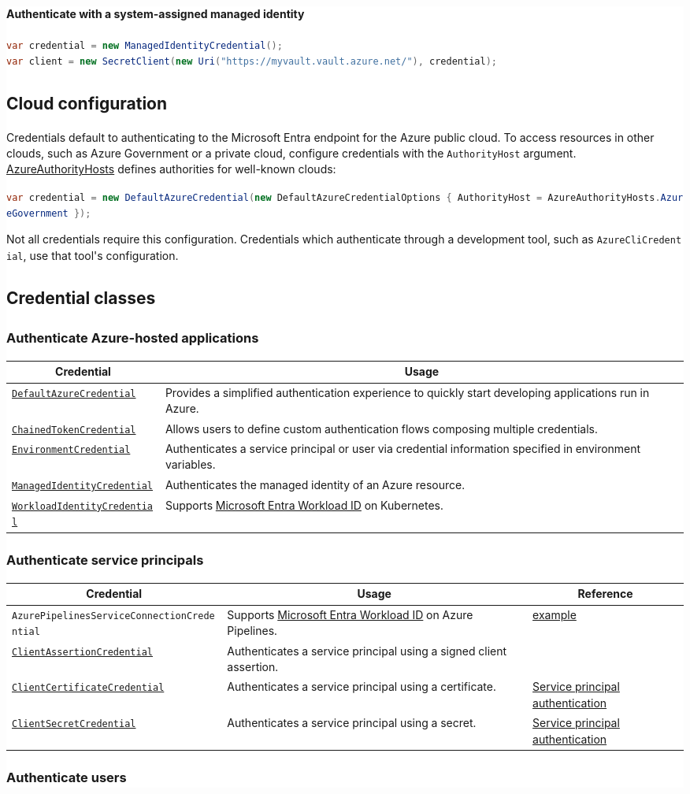 #### Authenticate with a system-assigned managed identity

```C# Snippet:AuthenticatingWithManagedIdentityCredentialSystemAssigned
var credential = new ManagedIdentityCredential();
var client = new SecretClient(new Uri("https://myvault.vault.azure.net/"), credential);
```

## Cloud configuration

Credentials default to authenticating to the Microsoft Entra endpoint for the Azure public cloud. To access resources in other clouds, such as Azure Government or a private cloud, configure credentials with the `AuthorityHost` argument. [AzureAuthorityHosts](https://learn.microsoft.com/dotnet/api/azure.identity.azureauthorityhosts?view=azure-dotnet) defines authorities for well-known clouds:

```C# Snippet:AuthenticatingWithAuthorityHost
var credential = new DefaultAzureCredential(new DefaultAzureCredentialOptions { AuthorityHost = AzureAuthorityHosts.AzureGovernment });
```

Not all credentials require this configuration. Credentials which authenticate through a development tool, such as `AzureCliCredential`, use that tool's configuration.

## Credential classes

### Authenticate Azure-hosted applications

|Credential | Usage
|-|-
|[`DefaultAzureCredential`][ref_DefaultAzureCredential]|Provides a simplified authentication experience to quickly start developing applications run in Azure.
|[`ChainedTokenCredential`][ref_ChainedTokenCredential]|Allows users to define custom authentication flows composing multiple credentials.
|[`EnvironmentCredential`][ref_EnvironmentCredential]|Authenticates a service principal or user via credential information specified in environment variables.
|[`ManagedIdentityCredential`][ref_ManagedIdentityCredential]|Authenticates the managed identity of an Azure resource.
|[`WorkloadIdentityCredential`][ref_WorkloadIdentityCredential]|Supports [Microsoft Entra Workload ID](https://learn.microsoft.com/azure/aks/workload-identity-overview) on Kubernetes.

### Authenticate service principals

|Credential | Usage | Reference
|-|-|-
|`AzurePipelinesServiceConnectionCredential`|Supports [Microsoft Entra Workload ID](https://learn.microsoft.com/azure/devops/pipelines/release/configure-workload-identity?view=azure-devops) on Azure Pipelines.| [example](https://github.com/Azure/azure-sdk-for-net/blob/main/sdk/identity/Azure.Identity/samples/OtherCredentialSamples.md#azurepipelinesserviceconnectioncredential_example)
|[`ClientAssertionCredential`][ref_ClientAssertionCredential]|Authenticates a service principal using a signed client assertion. |
|[`ClientCertificateCredential`][ref_ClientCertificateCredential]|Authenticates a service principal using a certificate. | [Service principal authentication](https://learn.microsoft.com/entra/identity-platform/app-objects-and-service-principals)
|[`ClientSecretCredential`][ref_ClientSecretCredential]|Authenticates a service principal using a secret. | [Service principal authentication](https://learn.microsoft.com/entra/identity-platform/app-objects-and-service-principals)

### Authenticate users


[azure_cli]: https://learn.microsoft.com/cli/azure
[azure_powerShell]: https://learn.microsoft.com/powershell/azure
[azure_sub]: https://azure.microsoft.com/free/dotnet/
[source]: https://github.com/Azure/azure-sdk-for-net/tree/main/sdk/identity/Azure.Identity/src
[package]: https://www.nuget.org/packages/Azure.Identity
[entraid_doc]: https://learn.microsoft.com/entra/identity/
[entraid_err_doc]: https://learn.microsoft.com/entra/identity-platform/reference-error-codes
[code_of_conduct]: https://opensource.microsoft.com/codeofconduct/
[code_of_conduct_faq]: https://opensource.microsoft.com/codeofconduct/faq/
[nuget]: https://www.nuget.org/
[secrets_client_library]: https://github.com/Azure/azure-sdk-for-net/tree/main/sdk/keyvault/Azure.Security.KeyVault.Secrets
[blobs_client_library]: https://github.com/Azure/azure-sdk-for-net/tree/main/sdk/storage/Azure.Storage.Blobs
[eventhubs_client_library]: https://github.com/Azure/azure-sdk-for-net/tree/main/sdk/eventhub/Azure.Messaging.EventHubs
[azure_core_library]: https://github.com/Azure/azure-sdk-for-net/tree/main/sdk/core/Azure.Core
[identity_api_docs]: https://learn.microsoft.com/dotnet/api/azure.identity?view=azure-dotnet
[vs_login_image]: https://raw.githubusercontent.com/Azure/azure-sdk-for-net/main/sdk/identity/Azure.Identity/images/VsLoginDialog.png
[azure_cli_login_image]: https://raw.githubusercontent.com/Azure/azure-sdk-for-net/main/sdk/identity/Azure.Identity/images/AzureCliLogin.png
[azure_cli_login_device_code_image]: https://raw.githubusercontent.com/Azure/azure-sdk-for-net/main/sdk/identity/Azure.Identity/images/AzureCliLoginDeviceCode.png
[default_azure_credential_authflow_image]: https://raw.githubusercontent.com/Azure/azure-sdk-for-net/main/sdk/identity/Azure.Identity/images/mermaidjs/DefaultAzureCredentialAuthFlow.svg
[ref_AuthorizationCodeCredential]: https://learn.microsoft.com/dotnet/api/azure.identity.authorizationcodecredential?view=azure-dotnet
[ref_AzureCliCredential]: https://learn.microsoft.com/dotnet/api/azure.identity.azureclicredential?view=azure-dotnet
[ref_AzureDeveloperCliCredential]: https://learn.microsoft.com/dotnet/api/azure.identity.azuredeveloperclicredential?view=azure-dotnet
[ref_AzurePowerShellCredential]: https://learn.microsoft.com/dotnet/api/azure.identity.azurepowershellcredential?view=azure-dotnet
[ref_ChainedTokenCredential]: https://learn.microsoft.com/dotnet/api/azure.identity.chainedtokencredential?view=azure-dotnet
[ref_ClientAssertionCredential]: https://learn.microsoft.com/dotnet/api/azure.identity.clientassertioncredential?view=azure-dotnet
[ref_ClientCertificateCredential]: https://learn.microsoft.com/dotnet/api/azure.identity.clientcertificatecredential?view=azure-dotnet
[ref_ClientSecretCredential]: https://learn.microsoft.com/dotnet/api/azure.identity.clientsecretcredential?view=azure-dotnet
[ref_DefaultAzureCredential]: https://learn.microsoft.com/dotnet/api/azure.identity.defaultazurecredential?view=azure-dotnet
[ref_DeviceCodeCredential]: https://learn.microsoft.com/dotnet/api/azure.identity.devicecodecredential?view=azure-dotnet
[ref_EnvironmentCredential]: https://learn.microsoft.com/dotnet/api/azure.identity.environmentcredential?view=azure-dotnet
[ref_InteractiveBrowserCredential]: https://learn.microsoft.com/dotnet/api/azure.identity.interactivebrowsercredential?view=azure-dotnet
[ref_ManagedIdentityCredential]: https://learn.microsoft.com/dotnet/api/azure.identity.managedidentitycredential?view=azure-dotnet
[ref_OnBehalfOfCredential]: https://learn.microsoft.com/dotnet/api/azure.identity.onbehalfofcredential?view=azure-dotnet
[ref_UsernamePasswordCredential]: https://learn.microsoft.com/dotnet/api/azure.identity.usernamepasswordcredential?view=azure-dotnet
[ref_VisualStudioCredential]: https://learn.microsoft.com/dotnet/api/azure.identity.visualstudiocredential?view=azure-dotnet
[ref_VisualStudioCodeCredential]: https://learn.microsoft.com/dotnet/api/azure.identity.visualstudiocodecredential?view=azure-dotnet
[ref_WorkloadIdentityCredential]: https://learn.microsoft.com/dotnet/api/azure.identity.workloadidentitycredential?view=azure-dotnet
[cae]: https://learn.microsoft.com/entra/identity/conditional-access/concept-continuous-access-evaluation